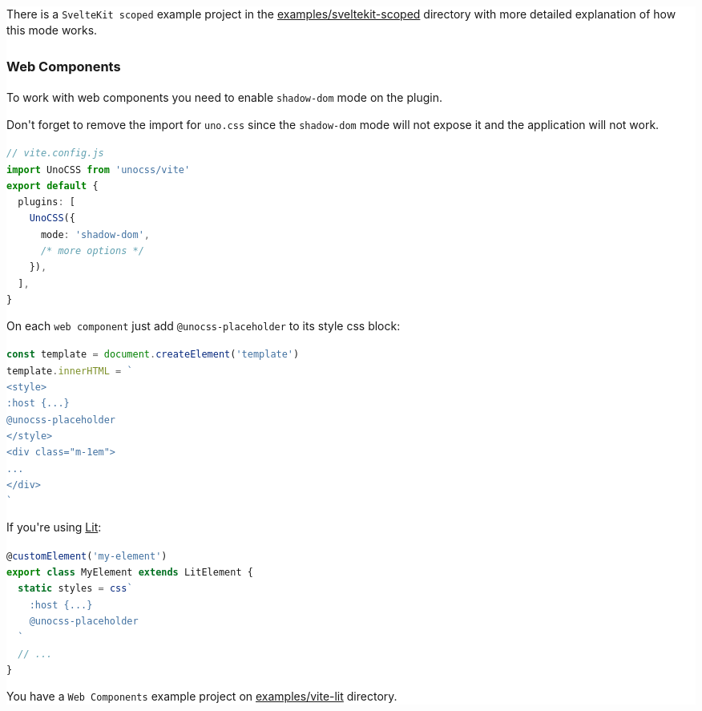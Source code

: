 ```ts
```



There is a `SvelteKit scoped` example project in the [examples/sveltekit-scoped](https://github.com/unocss/unocss/tree/main/examples/sveltekit-scoped#readme) directory with more detailed explanation of how this mode works.

### Web Components

To work with web components you need to enable `shadow-dom` mode on the plugin.

Don't forget to remove the import for `uno.css` since the `shadow-dom` mode will not expose it and the application will not work.

```ts
// vite.config.js
import UnoCSS from 'unocss/vite'
export default {
  plugins: [
    UnoCSS({
      mode: 'shadow-dom',
      /* more options */
    }),
  ],
}
```

On each `web component` just add `@unocss-placeholder` to its style css block:
```ts
const template = document.createElement('template')
template.innerHTML = `
<style>
:host {...}
@unocss-placeholder
</style>
<div class="m-1em">
...
</div>
`
```

If you're using [Lit](https://lit.dev/):

```ts
@customElement('my-element')
export class MyElement extends LitElement {
  static styles = css`
    :host {...}
    @unocss-placeholder
  `
  // ...
}
```

You have a `Web Components` example project on [examples/vite-lit](https://github.com/unocss/unocss/tree/main/examples/vite-lit) directory.
